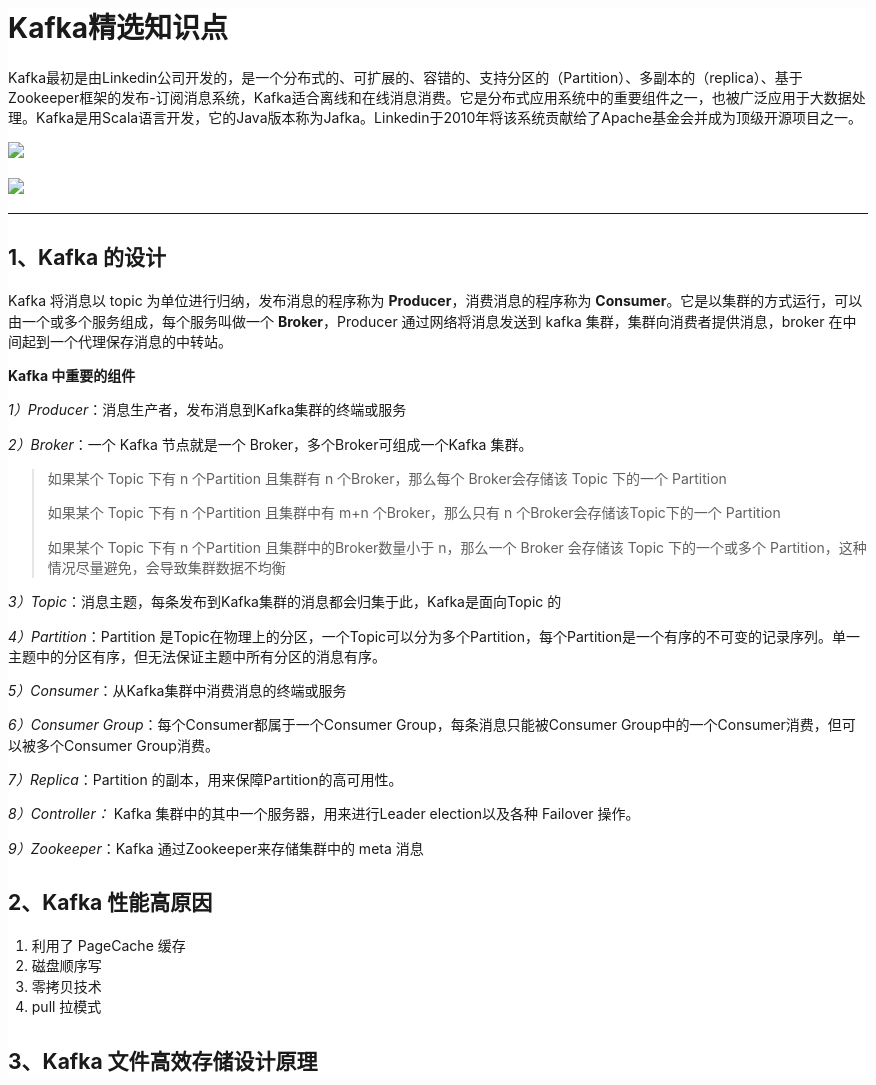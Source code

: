 # Kafka精选知识点

Kafka最初是由Linkedin公司开发的，是一个分布式的、可扩展的、容错的、支持分区的（Partition）、多副本的（replica）、基于Zookeeper框架的发布-订阅消息系统，Kafka适合离线和在线消息消费。它是分布式应用系统中的重要组件之一，也被广泛应用于大数据处理。Kafka是用Scala语言开发，它的Java版本称为Jafka。Linkedin于2010年将该系统贡献给了Apache基金会并成为顶级开源项目之一。

![](https://cdn.tobebetterjavaer.com/tobebetterjavaer/images/nice-article/weixin-baogwdkafkamsgczhs-6c5e6ab3-ff41-4b91-a083-5f8df6d925bd.jpg)

![](https://cdn.tobebetterjavaer.com/tobebetterjavaer/images/nice-article/weixin-baogwdkafkamsgczhs-58771e78-0829-4ae8-ac93-50e83be044dc.jpg)

* * *

## 1、Kafka 的设计

Kafka 将消息以 topic 为单位进行归纳，发布消息的程序称为 **Producer**，消费消息的程序称为 **Consumer**。它是以集群的方式运行，可以由一个或多个服务组成，每个服务叫做一个 **Broker**，Producer 通过网络将消息发送到 kafka 集群，集群向消费者提供消息，broker 在中间起到一个代理保存消息的中转站。

**Kafka 中重要的组件**

_1）Producer_：消息生产者，发布消息到Kafka集群的终端或服务

_2）Broker_：一个 Kafka 节点就是一个 Broker，多个Broker可组成一个Kafka 集群。

> 如果某个 Topic 下有 n 个Partition 且集群有 n 个Broker，那么每个 Broker会存储该 Topic 下的一个 Partition
>
> 如果某个 Topic 下有 n 个Partition 且集群中有 m+n 个Broker，那么只有 n 个Broker会存储该Topic下的一个 Partition
>
> 如果某个 Topic 下有 n 个Partition 且集群中的Broker数量小于 n，那么一个 Broker 会存储该 Topic 下的一个或多个 Partition，这种情况尽量避免，会导致集群数据不均衡

_3）Topic_：消息主题，每条发布到Kafka集群的消息都会归集于此，Kafka是面向Topic 的

_4）Partition_：Partition 是Topic在物理上的分区，一个Topic可以分为多个Partition，每个Partition是一个有序的不可变的记录序列。单一主题中的分区有序，但无法保证主题中所有分区的消息有序。

_5）Consumer_：从Kafka集群中消费消息的终端或服务

_6）Consumer Group_：每个Consumer都属于一个Consumer Group，每条消息只能被Consumer Group中的一个Consumer消费，但可以被多个Consumer Group消费。

_7）Replica_：Partition 的副本，用来保障Partition的高可用性。

_8）Controller：_ Kafka 集群中的其中一个服务器，用来进行Leader election以及各种 Failover 操作。

_9）Zookeeper_：Kafka 通过Zookeeper来存储集群中的 meta 消息

## 2、Kafka 性能高原因

1.  利用了 PageCache 缓存
2.  磁盘顺序写
3.  零拷贝技术
4.  pull 拉模式

## 3、Kafka 文件高效存储设计原理
